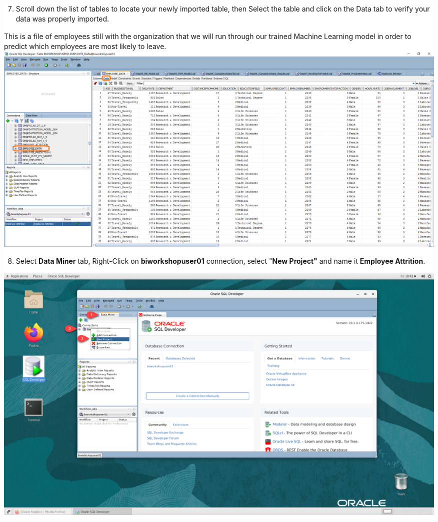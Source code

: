 7. Scroll down the list of tables to locate your newly imported table, then Select the table and click on the Data tab to verify your data was properly imported.  
   
  This is a file of employees still with the organization that we will run through our trained Machine Learning model in order to predict which employees are most likely to leave.
  ![](./images/ml1.6.png " ")

8. Select **Data Miner** tab, Right-Click on **biworkshopuser01** connection, select "**New Project"** and name it **Employee Attrition**.

  ![](./images/ml1.7.png " ")

